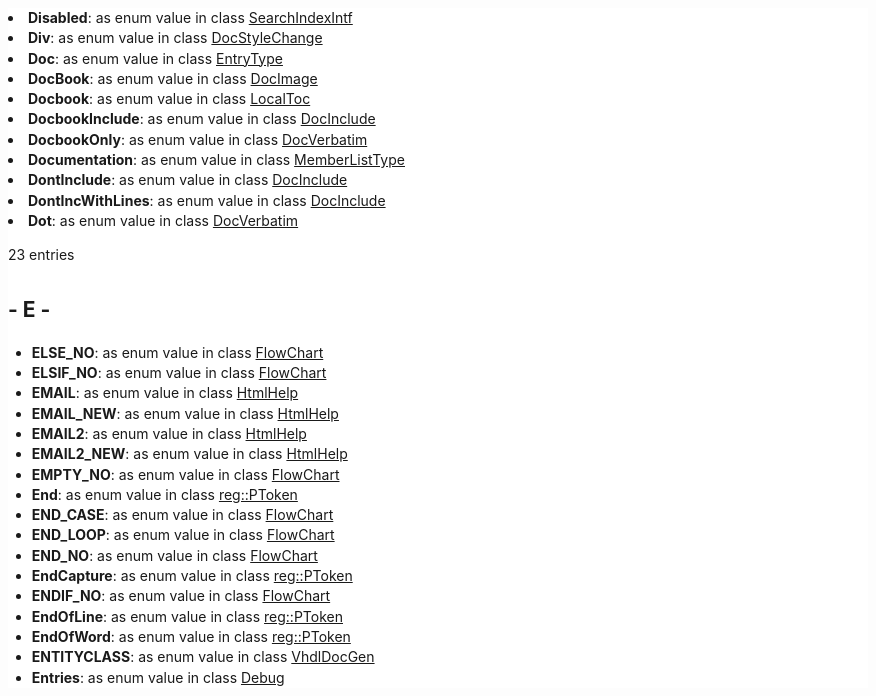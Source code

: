 <li><b>Disabled</b>: as enum value in class <a href="/web-doxygen/docs/api/classes/searchindexintf/#ade3dd4c1f8bc6487f0f3dccba5c6f9eaa18319e2d242c98414b3a334f4d04215d">SearchIndexIntf</a></li>
<li><b>Div</b>: as enum value in class <a href="/web-doxygen/docs/api/classes/docstylechange/#a97757d2d85c39228c90693491a56d277afd9182e9d7bff25af5c122b0dbc41fb1">DocStyleChange</a></li>
<li><b>Doc</b>: as enum value in class <a href="/web-doxygen/docs/api/classes/entrytype/#a9e69db1a19d48dc4736e4c09f575a07aa98da0eca3eeec5027bdc7495bf14053e">EntryType</a></li>
<li><b>DocBook</b>: as enum value in class <a href="/web-doxygen/docs/api/classes/docimage/#aaa49d1dad195745ff9d470c5335be93ea725d162f5603b60f365bad17013c5d5a">DocImage</a></li>
<li><b>Docbook</b>: as enum value in class <a href="/web-doxygen/docs/api/classes/localtoc/#a665c661f92a4de013f9c54ad52a330eca48f085768895cc1573f94085c7d1b516">LocalToc</a></li>
<li><b>DocbookInclude</b>: as enum value in class <a href="/web-doxygen/docs/api/classes/docinclude/#a72aa0fd397546547aadf356348ff3eafaef9a97c613611ae895729e6f78c1fc83">DocInclude</a></li>
<li><b>DocbookOnly</b>: as enum value in class <a href="/web-doxygen/docs/api/classes/docverbatim/#ad8c770dcf2e62369b95f4e34fb11fa36a18bd2b8d2df70a8423919cf6dd4d33e1">DocVerbatim</a></li>
<li><b>Documentation</b>: as enum value in class <a href="/web-doxygen/docs/api/classes/memberlisttype/#a0a557a83b11c341dec415e83a4603664afae7e9e05b01faff3a1fa3e81aa9622f">MemberListType</a></li>
<li><b>DontInclude</b>: as enum value in class <a href="/web-doxygen/docs/api/classes/docinclude/#a72aa0fd397546547aadf356348ff3eafae754cf246a0a671e43c28d1b36c87d9b">DocInclude</a></li>
<li><b>DontIncWithLines</b>: as enum value in class <a href="/web-doxygen/docs/api/classes/docinclude/#a72aa0fd397546547aadf356348ff3eafa784c71fd6745f7f5a294b7855d8fea0a">DocInclude</a></li>
<li><b>Dot</b>: as enum value in class <a href="/web-doxygen/docs/api/classes/docverbatim/#ad8c770dcf2e62369b95f4e34fb11fa36a792fd26984aba5cab5b5bc235d705bd1">DocVerbatim</a></li>
</ul>
<p>23 entries</p>

## - E -

<ul>
<li><b>ELSE_NO</b>: as enum value in class <a href="/web-doxygen/docs/api/classes/flowchart/#acd787d5c3faa541b938e0d58c800572ca23ef4fff80ce6ee01198e2eed1d74ec2">FlowChart</a></li>
<li><b>ELSIF_NO</b>: as enum value in class <a href="/web-doxygen/docs/api/classes/flowchart/#acd787d5c3faa541b938e0d58c800572caf7a5717aa5bac2f250ab4e68a487912b">FlowChart</a></li>
<li><b>EMAIL</b>: as enum value in class <a href="/web-doxygen/docs/api/classes/htmlhelp/#a7fa2b031d786cb7a678e88809c2566caa62ff82964869830f742e4d55dcc5874d">HtmlHelp</a></li>
<li><b>EMAIL_NEW</b>: as enum value in class <a href="/web-doxygen/docs/api/classes/htmlhelp/#a7fa2b031d786cb7a678e88809c2566caa0c5093469414d14509f38856230a6dfa">HtmlHelp</a></li>
<li><b>EMAIL2</b>: as enum value in class <a href="/web-doxygen/docs/api/classes/htmlhelp/#a7fa2b031d786cb7a678e88809c2566caaf1c0f7d8a8932af2157386c8de57f1c6">HtmlHelp</a></li>
<li><b>EMAIL2_NEW</b>: as enum value in class <a href="/web-doxygen/docs/api/classes/htmlhelp/#a7fa2b031d786cb7a678e88809c2566caa9a29099af4c48e62e289c348e2344483">HtmlHelp</a></li>
<li><b>EMPTY_NO</b>: as enum value in class <a href="/web-doxygen/docs/api/classes/flowchart/#acd787d5c3faa541b938e0d58c800572ca194e2cbae1607787b49c794d6bb53f56">FlowChart</a></li>
<li><b>End</b>: as enum value in class <a href="/web-doxygen/docs/api/classes/reg/ptoken/#a9649bb8ecf7bd3f7faf60b56c6fa72f0a87557f11575c0ad78e4e28abedc13b6e">reg::PToken</a></li>
<li><b>END_CASE</b>: as enum value in class <a href="/web-doxygen/docs/api/classes/flowchart/#acd787d5c3faa541b938e0d58c800572ca8b7e33a5f0231ba2cb96929a1bb3ec59">FlowChart</a></li>
<li><b>END_LOOP</b>: as enum value in class <a href="/web-doxygen/docs/api/classes/flowchart/#acd787d5c3faa541b938e0d58c800572ca7596c90f02f7c88a6322c09b60ee76a1">FlowChart</a></li>
<li><b>END_NO</b>: as enum value in class <a href="/web-doxygen/docs/api/classes/flowchart/#acd787d5c3faa541b938e0d58c800572cacd28dbdea10a3dc04788bb5b7f93237a">FlowChart</a></li>
<li><b>EndCapture</b>: as enum value in class <a href="/web-doxygen/docs/api/classes/reg/ptoken/#a9649bb8ecf7bd3f7faf60b56c6fa72f0a7a8c9c3e0b4b26bfe0ac9f9eb0745666">reg::PToken</a></li>
<li><b>ENDIF_NO</b>: as enum value in class <a href="/web-doxygen/docs/api/classes/flowchart/#acd787d5c3faa541b938e0d58c800572ca179994ac1a96f9177e2bb34d949c16a4">FlowChart</a></li>
<li><b>EndOfLine</b>: as enum value in class <a href="/web-doxygen/docs/api/classes/reg/ptoken/#a9649bb8ecf7bd3f7faf60b56c6fa72f0a5d8c95ca9e91a87bd9c90b0f309fd740">reg::PToken</a></li>
<li><b>EndOfWord</b>: as enum value in class <a href="/web-doxygen/docs/api/classes/reg/ptoken/#a9649bb8ecf7bd3f7faf60b56c6fa72f0a0074dd6a055a769d905f34a741d19511">reg::PToken</a></li>
<li><b>ENTITYCLASS</b>: as enum value in class <a href="/web-doxygen/docs/api/classes/vhdldocgen/#a010ab08982f29df8c0f3d3f0f642f0f0a0f87010297b89ed715ad63fccec9b90e">VhdlDocGen</a></li>
<li><b>Entries</b>: as enum value in class <a href="/web-doxygen/docs/api/classes/debug/#a1c3f4696cf44a23f41e034323c426f7dad9c34d45743a5b17700d8c98e1fd010c">Debug</a></li>